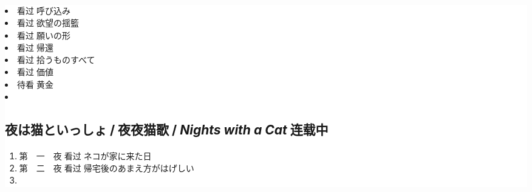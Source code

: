 </li>
<li class="ep astro-IUY7MJQF">
<span class="watched astro-IUY7MJQF">看过</span>
<span class="astro-IUY7MJQF">呼び込み</span>
</li>
<li class="ep astro-IUY7MJQF">
<span class="watched astro-IUY7MJQF">看过</span>
<span class="astro-IUY7MJQF">欲望の揺籃</span>
</li>
<li class="ep astro-IUY7MJQF">
<span class="watched astro-IUY7MJQF">看过</span>
<span class="astro-IUY7MJQF">願いの形</span>
</li>
<li class="ep astro-IUY7MJQF">
<span class="watched astro-IUY7MJQF">看过</span>
<span class="astro-IUY7MJQF">帰還</span>
</li>
<li class="ep astro-IUY7MJQF">
<span class="watched astro-IUY7MJQF">看过</span>
<span class="astro-IUY7MJQF">拾うものすべて</span>
</li>
<li class="ep astro-IUY7MJQF">
<span class="watched astro-IUY7MJQF">看过</span>
<span class="astro-IUY7MJQF">価値</span>
</li>
<li class="ep astro-IUY7MJQF">
<span class="unwatched astro-IUY7MJQF">待看</span>
<span class="astro-IUY7MJQF">黄金</span>
</li>
</ol>
<div class="astro-IUY7MJQF">
</div>
</div>
</li>
<li class="link-card astro-IUY7MJQF">
<div class="container astro-IUY7MJQF">
<h2 class="astro-IUY7MJQF">
<span lang="ja" class="astro-IUY7MJQF">夜は猫といっしょ</span>
<span class="slash astro-IUY7MJQF">/ </span><span lang="zh" class="astro-IUY7MJQF">夜夜猫歌</span>
<span class="slash astro-IUY7MJQF">/ </span><i class="title-en monospace astro-IUY7MJQF" lang="en">Nights with
a Cat</i>
<span class="status ongoing astro-IUY7MJQF">连载中</span>
</h2>
<div class="sticker astro-IUY7MJQF">
<video playsinline autoplay muted loop width="168px" class="astro-NWDMH65I">
<source
src="https://user-images.githubusercontent.com/20166026/210170506-abb73c42-c336-4369-aa9e-b21119e3b2fb.webm"
type="video/webm" class="astro-NWDMH65I">
</video>
</div>
<ol class="episodes astro-IUY7MJQF" lang="ja">
<li class="ep custom astro-IUY7MJQF">
<span class="monospace astro-IUY7MJQF">第　一　夜</span>
<span class="watched astro-IUY7MJQF">看过</span>
<span class="astro-IUY7MJQF">ネコが家に来た日</span>
</li>
<li class="ep custom astro-IUY7MJQF">
<span class="monospace astro-IUY7MJQF">第　二　夜</span>
<span class="watched astro-IUY7MJQF">看过</span>
<span class="astro-IUY7MJQF">帰宅後のあまえ方がはげしい</span>
</li>
<li class="ep custom astro-IUY7MJQF">